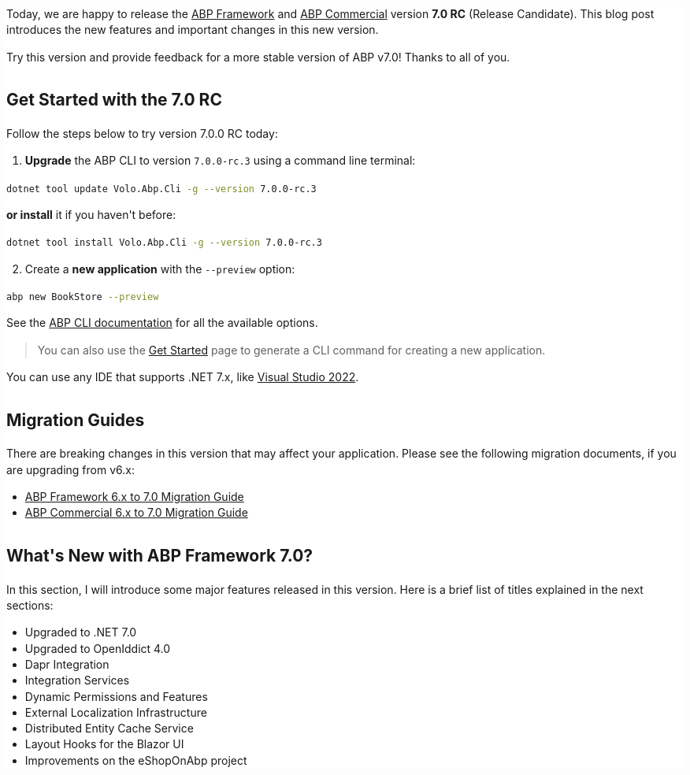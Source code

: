 Today, we are happy to release the [ABP Framework](https://abp.io/) and [ABP Commercial](https://commercial.abp.io/) version **7.0 RC** (Release Candidate). This blog post introduces the new features and important changes in this new version.

Try this version and provide feedback for a more stable version of ABP v7.0! Thanks to all of you.

## Get Started with the 7.0 RC

Follow the steps below to try version 7.0.0 RC today:

1) **Upgrade** the ABP CLI to version `7.0.0-rc.3` using a command line terminal:

````bash
dotnet tool update Volo.Abp.Cli -g --version 7.0.0-rc.3
````

**or install** it if you haven't before:

````bash
dotnet tool install Volo.Abp.Cli -g --version 7.0.0-rc.3
````

2) Create a **new application** with the `--preview` option:

````bash
abp new BookStore --preview
````

See the [ABP CLI documentation](https://docs.abp.io/en/abp/latest/CLI) for all the available options.

> You can also use the [Get Started](https://abp.io/get-started) page to generate a CLI command for creating a new application.

You can use any IDE that supports .NET 7.x, like [Visual Studio 2022](https://visualstudio.microsoft.com/downloads/).

## Migration Guides

There are breaking changes in this version that may affect your application. 
Please see the following migration documents, if you are upgrading from v6.x:

* [ABP Framework 6.x to 7.0 Migration Guide](https://docs.abp.io/en/abp/7.0/Migration-Guides/Abp-7_0)
* [ABP Commercial 6.x to 7.0 Migration Guide](https://docs.abp.io/en/commercial/7.0/migration-guides/v7_0)

## What's New with ABP Framework 7.0?

In this section, I will introduce some major features released in this version. Here is a brief list of titles explained in the next sections:

* Upgraded to .NET 7.0
* Upgraded to OpenIddict 4.0
* Dapr Integration
* Integration Services
* Dynamic Permissions and Features
* External Localization Infrastructure
* Distributed Entity Cache Service
* Layout Hooks for the Blazor UI
* Improvements on the eShopOnAbp project
